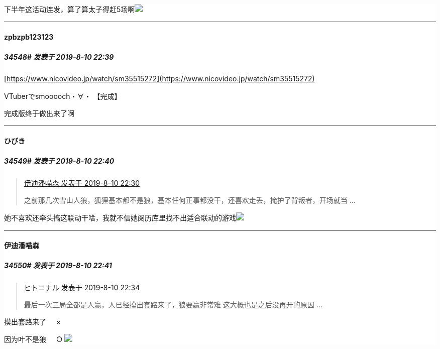 


下半年这活动连发，算了算太子得赶5场啊<img src="https://static.saraba1st.com/image/smiley/face2017/068.png" referrerpolicy="no-referrer">







-----

####  zpbzpb123123  
##### 34548#       发表于 2019-8-10 22:39



[https://www.nicovideo.jp/watch/sm35515272](https://www.nicovideo.jp/watch/sm35515272)

VTuberでsmooooch・∀・ 【完成】

完成版终于做出来了啊







-----

####  ひびき  
##### 34549#       发表于 2019-8-10 22:40



<blockquote><a href="httphttps://bbs.saraba1st.com/2b/forum.php?mod=redirect&amp;goto=findpost&amp;pid=44866181&amp;ptid=1823171" target="_blank">伊迪潘喵森 发表于 2019-8-10 22:30</a>

之前那几次雪山人狼，狐狸基本都不是狼，基本任何正事都没干，还喜欢走丢，掩护了背叛者，开场就当 ...</blockquote>
她不喜欢还牵头搞这联动干啥，我就不信她阅历库里找不出适合联动的游戏<img src="https://static.saraba1st.com/image/smiley/face2017/037.png" referrerpolicy="no-referrer">







-----

####  伊迪潘喵森  
##### 34550#       发表于 2019-8-10 22:41



<blockquote><a href="httphttps://bbs.saraba1st.com/2b/forum.php?mod=redirect&amp;goto=findpost&amp;pid=44866227&amp;ptid=1823171" target="_blank">ヒトニナル 发表于 2019-8-10 22:34</a>

最后一次三局全都是人赢，人已经摸出套路来了，狼要赢非常难 这大概也是之后没再开的原因 ...</blockquote>
摸出套路来了     ×

因为叶不是狼     ○
<img src="https://static.saraba1st.com/image/smiley/face2017/067.png" referrerpolicy="no-referrer">
